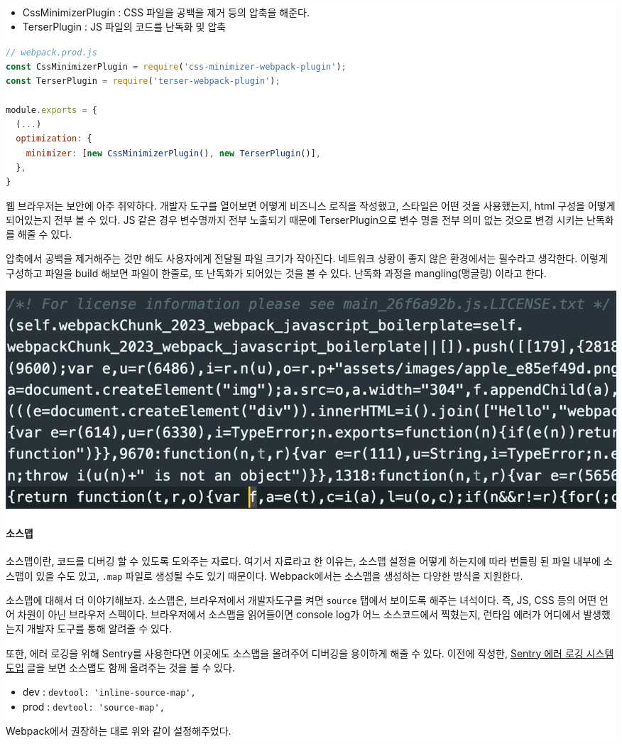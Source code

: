 - CssMinimizerPlugin : CSS 파일을 공백을 제거 등의 압축을 해준다.
- TerserPlugin : JS 파일의 코드를 난독화 및 압축

```js
// webpack.prod.js
const CssMinimizerPlugin = require('css-minimizer-webpack-plugin');
const TerserPlugin = require('terser-webpack-plugin');

module.exports = {
  (...)
  optimization: {
    minimizer: [new CssMinimizerPlugin(), new TerserPlugin()],
  },
}

```

웹 브라우저는 보안에 아주 취약하다. 개발자 도구를 열어보면 어떻게 비즈니스 로직을 작성했고, 스타일은 어떤 것을 사용했는지, html 구성을 어떻게 되어있는지 전부 볼 수 있다. JS 같은 경우 변수명까지 전부 노출되기 때문에 TerserPlugin으로 변수 명을 전부 의미 없는 것으로 변경 시키는 난독화를 해줄 수 있다.

압축에서 공백을 제거해주는 것만 해도 사용자에게 전달될 파일 크기가 작아진다. 네트워크 상황이 좋지 않은 환경에서는 필수라고 생각한다. 이렇게 구성하고 파일을 build 해보면 파일이 한줄로, 또 난독화가 되어있는 것을 볼 수 있다. 난독화 과정을 mangling(맹글링) 이라고 한다.

![mangling](../img/environment/webpack-boilerplate/mangling.png)

#### 소스맵

소스맵이란, 코드를 디버깅 할 수 있도록 도와주는 자료다. 여기서 자료라고 한 이유는, 소스맵 설정을 어떻게 하는지에 따라 번들링 된 파일 내부에 소스맵이 있을 수도 있고, `.map` 파일로 생성될 수도 있기 때문이다. Webpack에서는 소스맵을 생성하는 다양한 방식을 지원한다.

소스맵에 대해서 더 이야기해보자. 소스맵은, 브라우저에서 개발자도구를 켜면 `source` 탭에서 보이도록 해주는 녀석이다. 즉, JS, CSS 등의 어떤 언어 차원이 아닌 브라우저 스펙이다. 브라우저에서 소스맵을 읽어들이면 console log가 어느 소스코드에서 찍혔는지, 런타임 에러가 어디에서 발생했는지 개발자 도구를 통해 알려줄 수 있다.

또한, 에러 로깅을 위해 Sentry를 사용한다면 이곳에도 소스맵을 올려주어 디버깅을 용이하게 해줄 수 있다. 이전에 작성한, [Sentry 에러 로깅 시스템 도입](<https://pozafly.github.io/tripllo/(11)vue-sentry-error-monitoring-system/>) 글을 보면 소스맵도 함께 올려주는 것을 볼 수 있다.

- dev : `devtool: 'inline-source-map',`
- prod : `devtool: 'source-map',`

Webpack에서 권장하는 대로 위와 같이 설정해주었다.
